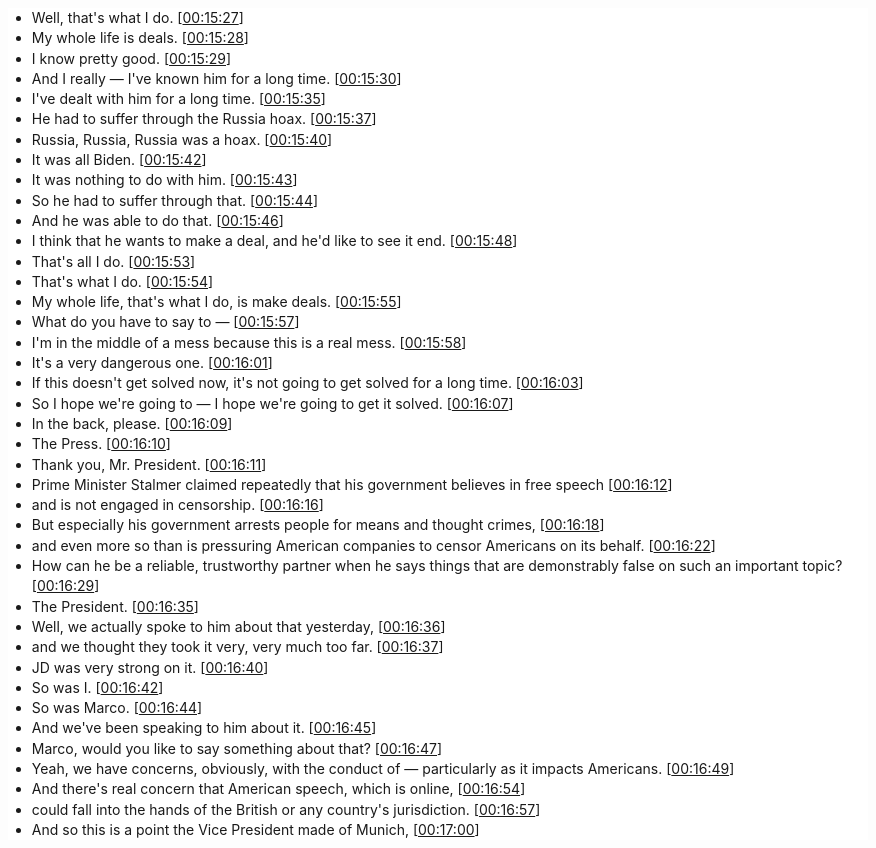 *  Well, that's what I do. [[00:15:27](https://www.youtube.com/watch?v=AL4zYCOVtXg&t=927.62s)]
*  My whole life is deals. [[00:15:28](https://www.youtube.com/watch?v=AL4zYCOVtXg&t=928.62s)]
*  I know pretty good. [[00:15:29](https://www.youtube.com/watch?v=AL4zYCOVtXg&t=929.62s)]
*  And I really — I've known him for a long time. [[00:15:30](https://www.youtube.com/watch?v=AL4zYCOVtXg&t=930.62s)]
*  I've dealt with him for a long time. [[00:15:35](https://www.youtube.com/watch?v=AL4zYCOVtXg&t=935.62s)]
*  He had to suffer through the Russia hoax. [[00:15:37](https://www.youtube.com/watch?v=AL4zYCOVtXg&t=937.62s)]
*  Russia, Russia, Russia was a hoax. [[00:15:40](https://www.youtube.com/watch?v=AL4zYCOVtXg&t=940.62s)]
*  It was all Biden. [[00:15:42](https://www.youtube.com/watch?v=AL4zYCOVtXg&t=942.62s)]
*  It was nothing to do with him. [[00:15:43](https://www.youtube.com/watch?v=AL4zYCOVtXg&t=943.62s)]
*  So he had to suffer through that. [[00:15:44](https://www.youtube.com/watch?v=AL4zYCOVtXg&t=944.62s)]
*  And he was able to do that. [[00:15:46](https://www.youtube.com/watch?v=AL4zYCOVtXg&t=946.62s)]
*  I think that he wants to make a deal, and he'd like to see it end. [[00:15:48](https://www.youtube.com/watch?v=AL4zYCOVtXg&t=948.62s)]
*  That's all I do. [[00:15:53](https://www.youtube.com/watch?v=AL4zYCOVtXg&t=953.62s)]
*  That's what I do. [[00:15:54](https://www.youtube.com/watch?v=AL4zYCOVtXg&t=954.62s)]
*  My whole life, that's what I do, is make deals. [[00:15:55](https://www.youtube.com/watch?v=AL4zYCOVtXg&t=955.62s)]
*  What do you have to say to — [[00:15:57](https://www.youtube.com/watch?v=AL4zYCOVtXg&t=957.62s)]
*  I'm in the middle of a mess because this is a real mess. [[00:15:58](https://www.youtube.com/watch?v=AL4zYCOVtXg&t=958.62s)]
*  It's a very dangerous one. [[00:16:01](https://www.youtube.com/watch?v=AL4zYCOVtXg&t=961.62s)]
*  If this doesn't get solved now, it's not going to get solved for a long time. [[00:16:03](https://www.youtube.com/watch?v=AL4zYCOVtXg&t=963.62s)]
*  So I hope we're going to — I hope we're going to get it solved. [[00:16:07](https://www.youtube.com/watch?v=AL4zYCOVtXg&t=967.62s)]
*  In the back, please. [[00:16:09](https://www.youtube.com/watch?v=AL4zYCOVtXg&t=969.62s)]
*  The Press. [[00:16:10](https://www.youtube.com/watch?v=AL4zYCOVtXg&t=970.62s)]
*  Thank you, Mr. President. [[00:16:11](https://www.youtube.com/watch?v=AL4zYCOVtXg&t=971.62s)]
*  Prime Minister Stalmer claimed repeatedly that his government believes in free speech [[00:16:12](https://www.youtube.com/watch?v=AL4zYCOVtXg&t=972.62s)]
*  and is not engaged in censorship. [[00:16:16](https://www.youtube.com/watch?v=AL4zYCOVtXg&t=976.62s)]
*  But especially his government arrests people for means and thought crimes, [[00:16:18](https://www.youtube.com/watch?v=AL4zYCOVtXg&t=978.62s)]
*  and even more so than is pressuring American companies to censor Americans on its behalf. [[00:16:22](https://www.youtube.com/watch?v=AL4zYCOVtXg&t=982.62s)]
*  How can he be a reliable, trustworthy partner when he says things that are demonstrably false on such an important topic? [[00:16:29](https://www.youtube.com/watch?v=AL4zYCOVtXg&t=989.62s)]
*  The President. [[00:16:35](https://www.youtube.com/watch?v=AL4zYCOVtXg&t=995.62s)]
*  Well, we actually spoke to him about that yesterday, [[00:16:36](https://www.youtube.com/watch?v=AL4zYCOVtXg&t=996.62s)]
*  and we thought they took it very, very much too far. [[00:16:37](https://www.youtube.com/watch?v=AL4zYCOVtXg&t=997.62s)]
*  JD was very strong on it. [[00:16:40](https://www.youtube.com/watch?v=AL4zYCOVtXg&t=1000.62s)]
*  So was I. [[00:16:42](https://www.youtube.com/watch?v=AL4zYCOVtXg&t=1002.62s)]
*  So was Marco. [[00:16:44](https://www.youtube.com/watch?v=AL4zYCOVtXg&t=1004.62s)]
*  And we've been speaking to him about it. [[00:16:45](https://www.youtube.com/watch?v=AL4zYCOVtXg&t=1005.62s)]
*  Marco, would you like to say something about that? [[00:16:47](https://www.youtube.com/watch?v=AL4zYCOVtXg&t=1007.62s)]
*  Yeah, we have concerns, obviously, with the conduct of — particularly as it impacts Americans. [[00:16:49](https://www.youtube.com/watch?v=AL4zYCOVtXg&t=1009.62s)]
*  And there's real concern that American speech, which is online, [[00:16:54](https://www.youtube.com/watch?v=AL4zYCOVtXg&t=1014.62s)]
*  could fall into the hands of the British or any country's jurisdiction. [[00:16:57](https://www.youtube.com/watch?v=AL4zYCOVtXg&t=1017.62s)]
*  And so this is a point the Vice President made of Munich, [[00:17:00](https://www.youtube.com/watch?v=AL4zYCOVtXg&t=1020.62s)]